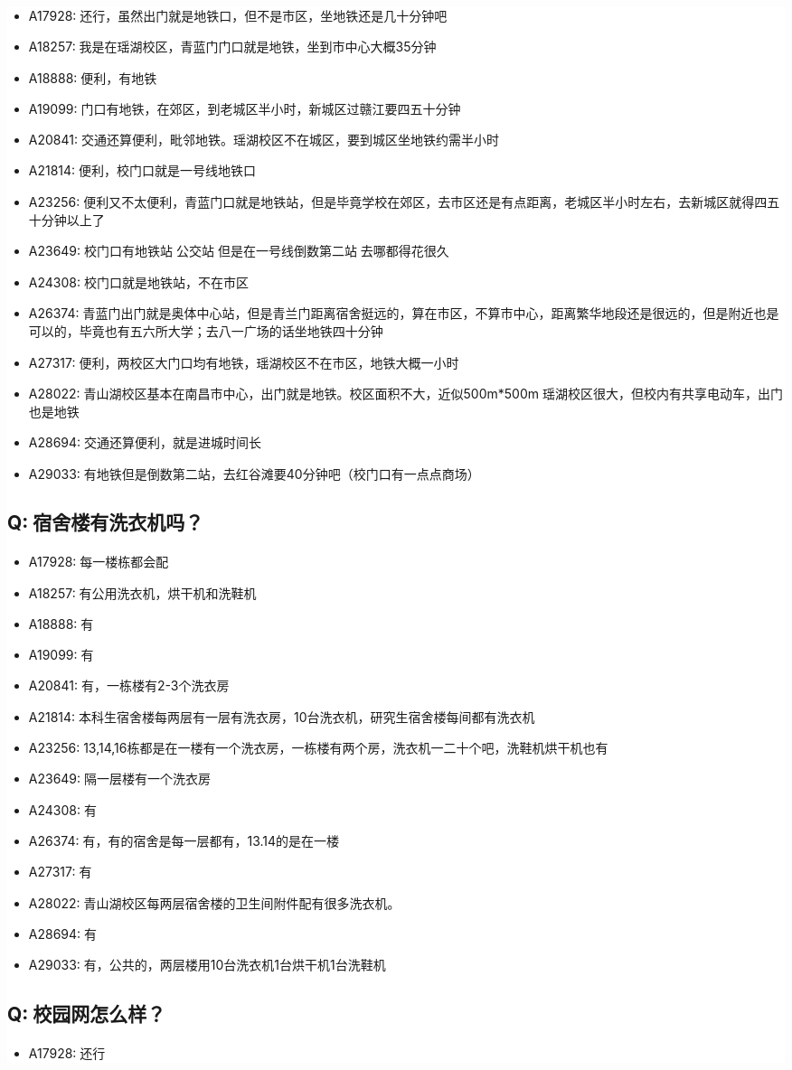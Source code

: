 - A17928: 还行，虽然出门就是地铁口，但不是市区，坐地铁还是几十分钟吧

- A18257: 我是在瑶湖校区，青蓝门门口就是地铁，坐到市中心大概35分钟

- A18888: 便利，有地铁

- A19099: 门口有地铁，在郊区，到老城区半小时，新城区过赣江要四五十分钟

- A20841: 交通还算便利，毗邻地铁。瑶湖校区不在城区，要到城区坐地铁约需半小时

- A21814: 便利，校门口就是一号线地铁口

- A23256: 便利又不太便利，青蓝门口就是地铁站，但是毕竟学校在郊区，去市区还是有点距离，老城区半小时左右，去新城区就得四五十分钟以上了

- A23649: 校门口有地铁站 公交站 但是在一号线倒数第二站 去哪都得花很久

- A24308: 校门口就是地铁站，不在市区

- A26374: 青蓝门出门就是奥体中心站，但是青兰门距离宿舍挺远的，算在市区，不算市中心，距离繁华地段还是很远的，但是附近也是可以的，毕竟也有五六所大学；去八一广场的话坐地铁四十分钟

- A27317: 便利，两校区大门口均有地铁，瑶湖校区不在市区，地铁大概一小时

- A28022: 青山湖校区基本在南昌市中心，出门就是地铁。校区面积不大，近似500m\*500m
瑶湖校区很大，但校内有共享电动车，出门也是地铁

- A28694: 交通还算便利，就是进城时间长

- A29033: 有地铁但是倒数第二站，去红谷滩要40分钟吧（校门口有一点点商场）

## Q: 宿舍楼有洗衣机吗？

- A17928: 每一楼栋都会配

- A18257: 有公用洗衣机，烘干机和洗鞋机

- A18888: 有

- A19099: 有

- A20841: 有，一栋楼有2-3个洗衣房

- A21814: 本科生宿舍楼每两层有一层有洗衣房，10台洗衣机，研究生宿舍楼每间都有洗衣机

- A23256: 13,14,16栋都是在一楼有一个洗衣房，一栋楼有两个房，洗衣机一二十个吧，洗鞋机烘干机也有

- A23649: 隔一层楼有一个洗衣房

- A24308: 有

- A26374: 有，有的宿舍是每一层都有，13.14的是在一楼

- A27317: 有

- A28022: 青山湖校区每两层宿舍楼的卫生间附件配有很多洗衣机。

- A28694: 有

- A29033: 有，公共的，两层楼用10台洗衣机1台烘干机1台洗鞋机

## Q: 校园网怎么样？

- A17928: 还行
